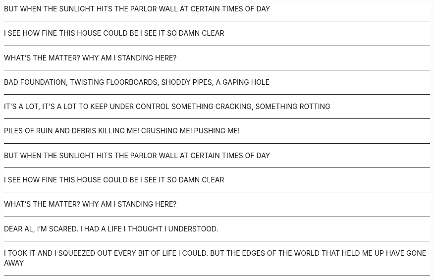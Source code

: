 

BUT WHEN THE SUNLIGHT HITS THE PARLOR WALL
AT CERTAIN TIMES OF DAY

---


I SEE HOW FINE THIS HOUSE COULD BE
I SEE IT SO DAMN CLEAR

---


WHAT’S THE MATTER? WHY AM I STANDING HERE?

---



BAD FOUNDATION, TWISTING FLOORBOARDS,
SHODDY PIPES, A GAPING HOLE

---


IT’S A LOT, IT’S A LOT TO KEEP UNDER CONTROL
SOMETHING CRACKING, SOMETHING ROTTING

---


PILES OF RUIN AND DEBRIS
KILLING ME! CRUSHING ME! PUSHING ME!

---



BUT WHEN THE SUNLIGHT HITS THE PARLOR WALL
AT CERTAIN TIMES OF DAY

---


I SEE HOW FINE THIS HOUSE COULD BE
I SEE IT SO DAMN CLEAR

---


WHAT’S THE MATTER? WHY AM I STANDING HERE?

---



DEAR AL, I’M SCARED.
I HAD A LIFE I THOUGHT I UNDERSTOOD.

---


I TOOK IT AND I SQUEEZED OUT EVERY BIT OF LIFE I COULD. 
BUT THE EDGES OF THE WORLD THAT HELD ME UP HAVE GONE AWAY

---
